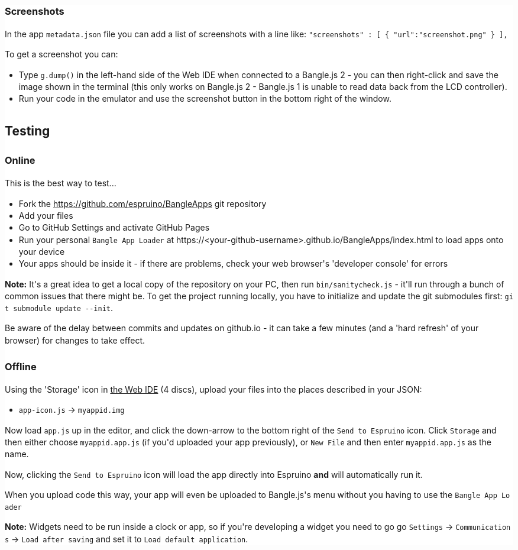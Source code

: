 ### Screenshots

In the app `metadata.json` file you can add a list of screenshots with a line like: `"screenshots" : [ { "url":"screenshot.png" } ],`

To get a screenshot you can:

* Type `g.dump()` in the left-hand side of the Web IDE when connected to a Bangle.js 2 - you can then
right-click and save the image shown in the terminal (this only works on Bangle.js 2 - Bangle.js 1 is
unable to read data back from the LCD controller).
* Run your code in the emulator and use the screenshot button in the bottom right of the window.


## Testing

### Online

This is the best way to test...

* Fork the https://github.com/espruino/BangleApps git repository
* Add your files
* Go to GitHub Settings and activate GitHub Pages
* Run your personal `Bangle App Loader` at https://\<your-github-username\>.github.io/BangleApps/index.html to load apps onto your device
* Your apps should be inside it - if there are problems, check your web browser's 'developer console' for errors

**Note:** It's a great idea to get a local copy of the repository on your PC,
then run `bin/sanitycheck.js` - it'll run through a bunch of common issues
that there might be. To get the project running locally, you have to initialize and update the git submodules first: `git submodule update --init`.

Be aware of the delay between commits and updates on github.io - it can take a few minutes (and a 'hard refresh' of your browser) for changes to take effect.

### Offline

Using the 'Storage' icon in [the Web IDE](https://www.espruino.com/ide/)
(4 discs), upload your files into the places described in your JSON:

* `app-icon.js` -> `myappid.img`

Now load `app.js` up in the editor, and click the down-arrow to the bottom
right of the `Send to Espruino` icon. Click `Storage` and then either choose
`myappid.app.js` (if you'd uploaded your app previously), or `New File`
and then enter `myappid.app.js` as the name.

Now, clicking the `Send to Espruino` icon will load the app directly into
Espruino **and** will automatically run it.

When you upload code this way, your app will even be uploaded to Bangle.js's menu
without you having to use the `Bangle App Loader`

**Note:** Widgets need to be run inside a clock or app, so if you're
developing a widget you need to go go `Settings` -> `Communications` -> `Load after saving`
and set it to `Load default application`.
